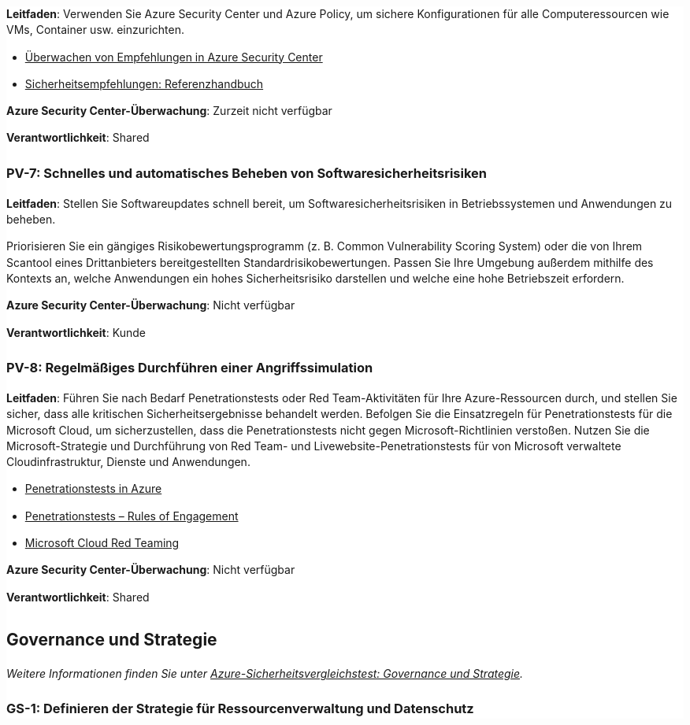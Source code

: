 **Leitfaden**: Verwenden Sie Azure Security Center und Azure Policy, um sichere Konfigurationen für alle Computeressourcen wie VMs, Container usw. einzurichten.

- [Überwachen von Empfehlungen in Azure Security Center](../security-center/security-center-recommendations.md) 

- [Sicherheitsempfehlungen: Referenzhandbuch](../security-center/recommendations-reference.md)

**Azure Security Center-Überwachung**: Zurzeit nicht verfügbar

**Verantwortlichkeit**: Shared

### <a name="pv-7-rapidly-and-automatically-remediate-software-vulnerabilities"></a>PV-7: Schnelles und automatisches Beheben von Softwaresicherheitsrisiken

**Leitfaden**: Stellen Sie Softwareupdates schnell bereit, um Softwaresicherheitsrisiken in Betriebssystemen und Anwendungen zu beheben.

Priorisieren Sie ein gängiges Risikobewertungsprogramm (z. B. Common Vulnerability Scoring System) oder die von Ihrem Scantool eines Drittanbieters bereitgestellten Standardrisikobewertungen. Passen Sie Ihre Umgebung außerdem mithilfe des Kontexts an, welche Anwendungen ein hohes Sicherheitsrisiko darstellen und welche eine hohe Betriebszeit erfordern.

**Azure Security Center-Überwachung**: Nicht verfügbar

**Verantwortlichkeit**: Kunde

### <a name="pv-8-conduct-regular-attack-simulation"></a>PV-8: Regelmäßiges Durchführen einer Angriffssimulation

**Leitfaden**: Führen Sie nach Bedarf Penetrationstests oder Red Team-Aktivitäten für Ihre Azure-Ressourcen durch, und stellen Sie sicher, dass alle kritischen Sicherheitsergebnisse behandelt werden.
Befolgen Sie die Einsatzregeln für Penetrationstests für die Microsoft Cloud, um sicherzustellen, dass die Penetrationstests nicht gegen Microsoft-Richtlinien verstoßen. Nutzen Sie die Microsoft-Strategie und Durchführung von Red Team- und Livewebsite-Penetrationstests für von Microsoft verwaltete Cloudinfrastruktur, Dienste und Anwendungen.

- [Penetrationstests in Azure](../security/fundamentals/pen-testing.md)

- [Penetrationstests – Rules of Engagement](https://www.microsoft.com/msrc/pentest-rules-of-engagement?rtc=1) 

- [Microsoft Cloud Red Teaming](https://gallery.technet.microsoft.com/Cloud-Red-Teaming-b837392e)

**Azure Security Center-Überwachung**: Nicht verfügbar

**Verantwortlichkeit**: Shared

## <a name="governance-and-strategy"></a>Governance und Strategie

*Weitere Informationen finden Sie unter [Azure-Sicherheitsvergleichstest: Governance und Strategie](../security/benchmarks/security-controls-v2-governance-strategy.md).*

### <a name="gs-1-define-asset-management-and-data-protection-strategy"></a>GS-1: Definieren der Strategie für Ressourcenverwaltung und Datenschutz 
